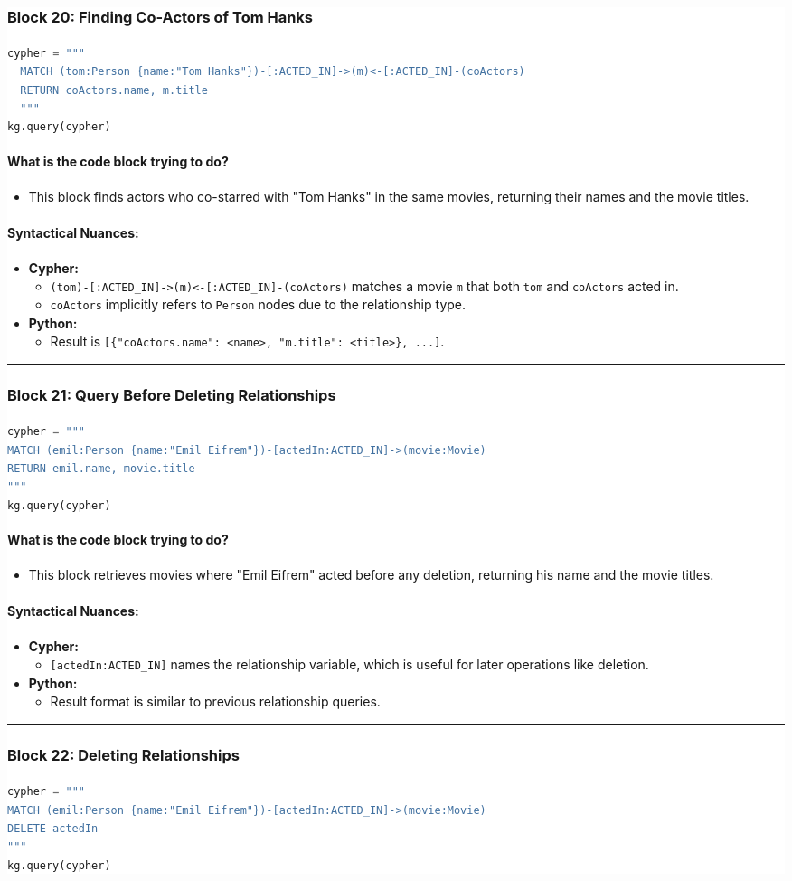 
### Block 20: Finding Co-Actors of Tom Hanks

```python
cypher = """
  MATCH (tom:Person {name:"Tom Hanks"})-[:ACTED_IN]->(m)<-[:ACTED_IN]-(coActors) 
  RETURN coActors.name, m.title
  """
kg.query(cypher)
```

#### What is the code block trying to do?
- This block finds actors who co-starred with "Tom Hanks" in the same movies, returning their names and the movie titles.

#### Syntactical Nuances:
- **Cypher:**
  - `(tom)-[:ACTED_IN]->(m)<-[:ACTED_IN]-(coActors)` matches a movie `m` that both `tom` and `coActors` acted in.
  - `coActors` implicitly refers to `Person` nodes due to the relationship type.
- **Python:**
  - Result is `[{"coActors.name": <name>, "m.title": <title>}, ...]`.

---

### Block 21: Query Before Deleting Relationships

```python
cypher = """
MATCH (emil:Person {name:"Emil Eifrem"})-[actedIn:ACTED_IN]->(movie:Movie)
RETURN emil.name, movie.title
"""
kg.query(cypher)
```

#### What is the code block trying to do?
- This block retrieves movies where "Emil Eifrem" acted before any deletion, returning his name and the movie titles.

#### Syntactical Nuances:
- **Cypher:**
  - `[actedIn:ACTED_IN]` names the relationship variable, which is useful for later operations like deletion.
- **Python:**
  - Result format is similar to previous relationship queries.

---

### Block 22: Deleting Relationships

```python
cypher = """
MATCH (emil:Person {name:"Emil Eifrem"})-[actedIn:ACTED_IN]->(movie:Movie)
DELETE actedIn
"""
kg.query(cypher)
```
